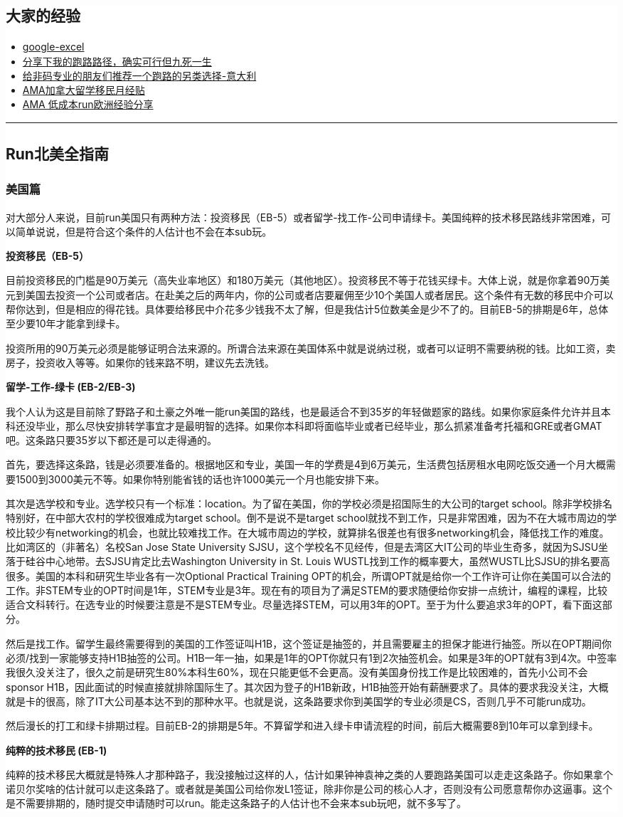 ## 大家的经验
- [google-excel](https://docs.google.com/spreadsheets/d/1L-6jRn7Vh5QqYrVQAwcLI0wDZcdEOMFCclQGs4kRMYY/edit#gid=0)
- [分享下我的跑路路径，确实可行但九死一生](https://www.reddit.com/r/iwanttorun/comments/tyg1e5/%E5%88%86%E4%BA%AB%E4%B8%8B%E6%88%91%E7%9A%84%E8%B7%91%E8%B7%AF%E8%B7%AF%E5%BE%84%E7%A1%AE%E5%AE%9E%E5%8F%AF%E8%A1%8C%E4%BD%86%E4%B9%9D%E6%AD%BB%E4%B8%80%E7%94%9F/)
- [给非码专业的朋友们推荐一个跑路的另类选择-意大利](https://www.reddit.com/r/iwanttorun/comments/texoco/%E7%BB%99%E9%9D%9E%E7%A0%81%E4%B8%93%E4%B8%9A%E7%9A%84%E6%9C%8B%E5%8F%8B%E4%BB%AC%E6%8E%A8%E8%8D%90%E4%B8%80%E4%B8%AA%E8%B7%91%E8%B7%AF%E7%9A%84%E5%8F%A6%E7%B1%BB%E9%80%89%E6%8B%A9%E6%84%8F%E5%A4%A7%E5%88%A9/)
- [AMA加拿大留学移民月经贴](https://www.reddit.com/r/iwanttorun/comments/u54z3t/ama%E5%8A%A0%E6%8B%BF%E5%A4%A7%E7%95%99%E5%AD%A6%E7%A7%BB%E6%B0%91%E6%9C%88%E7%BB%8F%E8%B4%B4/)
- [AMA 低成本run欧洲经验分享](https://www.reddit.com/r/iwanttorun/comments/tvv2oh/ama_%E4%BD%8E%E6%88%90%E6%9C%ACrun%E6%AC%A7%E6%B4%B2%E7%BB%8F%E9%AA%8C%E5%88%86%E4%BA%AB/)

---
## Run北美全指南

### 美国篇

对大部分人来说，目前run美国只有两种方法：投资移民（EB-5）或者留学-找工作-公司申请绿卡。美国纯粹的技术移民路线非常困难，可以简单说说，但是符合这个条件的人估计也不会在本sub玩。

**投资移民（EB-5）**

目前投资移民的门槛是90万美元（高失业率地区）和180万美元（其他地区）。投资移民不等于花钱买绿卡。大体上说，就是你拿着90万美元到美国去投资一个公司或者店。在赴美之后的两年内，你的公司或者店要雇佣至少10个美国人或者居民。这个条件有无数的移民中介可以帮你达到，但是相应的得花钱。具体要给移民中介花多少钱我不太了解，但是我估计5位数美金是少不了的。目前EB-5的排期是6年，总体至少要10年才能拿到绿卡。

投资所用的90万美元必须是能够证明合法来源的。所谓合法来源在美国体系中就是说纳过税，或者可以证明不需要纳税的钱。比如工资，卖房子，投资收入等等。如果你的钱来路不明，建议先去洗钱。

**留学-工作-绿卡 (EB-2/EB-3)**

我个人认为这是目前除了野路子和土豪之外唯一能run美国的路线，也是最适合不到35岁的年轻做题家的路线。如果你家庭条件允许并且本科还没毕业，那么尽快安排转学事宜才是最明智的选择。如果你本科即将面临毕业或者已经毕业，那么抓紧准备考托福和GRE或者GMAT吧。这条路只要35岁以下都还是可以走得通的。

首先，要选择这条路，钱是必须要准备的。根据地区和专业，美国一年的学费是4到6万美元，生活费包括房租水电网吃饭交通一个月大概需要1500到3000美元不等。如果你特别能省钱的话也许1000美元一个月也能安排下来。

其次是选学校和专业。选学校只有一个标准：location。为了留在美国，你的学校必须是招国际生的大公司的target school。除非学校排名特别好，在中部大农村的学校很难成为target school。倒不是说不是target school就找不到工作，只是非常困难，因为不在大城市周边的学校比较少有networking的机会，也就比较难找工作。在大城市周边的学校，就算排名很差也有很多networking机会，降低找工作的难度。比如湾区的（非著名）名校San Jose State University SJSU，这个学校名不见经传，但是去湾区大IT公司的毕业生奇多，就因为SJSU坐落于硅谷中心地带。去SJSU肯定比去Washington University in St. Louis WUSTL找到工作的概率要大，虽然WUSTL比SJSU的排名要高很多。美国的本科和研究生毕业各有一次Optional Practical Training OPT的机会，所谓OPT就是给你一个工作许可让你在美国可以合法的工作。非STEM专业的OPT时间是1年，STEM专业是3年。现在有的项目为了满足STEM的要求随便给你安排一点统计，编程的课程，比较适合文科转行。在选专业的时候要注意是不是STEM专业。尽量选择STEM，可以用3年的OPT。至于为什么要追求3年的OPT，看下面这部分。

然后是找工作。留学生最终需要得到的美国的工作签证叫H1B，这个签证是抽签的，并且需要雇主的担保才能进行抽签。所以在OPT期间你必须/找到一家能够支持H1B抽签的公司。H1B一年一抽，如果是1年的OPT你就只有1到2次抽签机会。如果是3年的OPT就有3到4次。中签率我很久没关注了，很久之前是研究生80%本科生60%，现在只能更低不会更高。没有美国身份找工作是比较困难的，首先小公司不会sponsor H1B，因此面试的时候直接就排除国际生了。其次因为登子的H1B新政，H1B抽签开始有薪酬要求了。具体的要求我没关注，大概就是卡的很高，除了IT大公司基本达不到的那种水平。也就是说，这条路要求你到美国学的专业必须是CS，否则几乎不可能run成功。

然后漫长的打工和绿卡排期过程。目前EB-2的排期是5年。不算留学和进入绿卡申请流程的时间，前后大概需要8到10年可以拿到绿卡。

**纯粹的技术移民 (EB-1)**

纯粹的技术移民大概就是特殊人才那种路子，我没接触过这样的人，估计如果钟神袁神之类的人要跑路美国可以走走这条路子。你如果拿个诺贝尔奖啥的估计就可以走这条路了。或者就是美国公司给你发L1签证，除非你是公司的核心人才，否则没有公司愿意帮你办这逼事。这个是不需要排期的，随时提交申请随时可以run。能走这条路子的人估计也不会来本sub玩吧，就不多写了。
